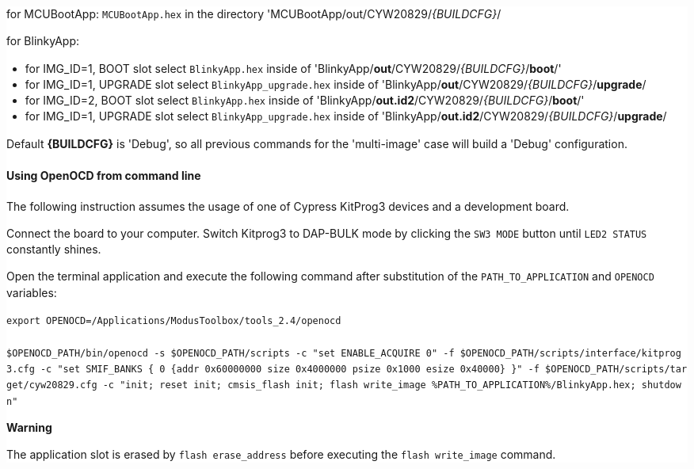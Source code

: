 for MCUBootApp: `MCUBootApp.hex` in the directory 'MCUBootApp/out/CYW20829/*{BUILDCFG}*/   

for BlinkyApp: 
 - for IMG_ID=1, BOOT slot select `BlinkyApp.hex` inside of 'BlinkyApp/**out**/CYW20829/*{BUILDCFG}*/**boot**/' 
 - for IMG_ID=1, UPGRADE slot select `BlinkyApp_upgrade.hex` inside of 'BlinkyApp/**out**/CYW20829/*{BUILDCFG}*/**upgrade**/
 - for IMG_ID=2, BOOT slot select `BlinkyApp.hex` inside of 'BlinkyApp/**out.id2**/CYW20829/*{BUILDCFG}*/**boot**/' 
 - for IMG_ID=1, UPGRADE slot select `BlinkyApp_upgrade.hex` inside of 'BlinkyApp/**out.id2**/CYW20829/*{BUILDCFG}*/**upgrade**/

Default **{BUILDCFG}** is 'Debug', so all previous commands for the 'multi-image' case will build a 'Debug' configuration.

#### Using OpenOCD from command line

The following instruction assumes the usage of one of Cypress KitProg3 devices and a development board.

Connect the board to your computer. Switch Kitprog3 to DAP-BULK mode by clicking the `SW3 MODE` button until `LED2 STATUS` constantly shines.

Open the terminal application and execute the following command after substitution of the `PATH_TO_APPLICATION` and `OPENOCD` variables:

    export OPENOCD=/Applications/ModusToolbox/tools_2.4/openocd

    $OPENOCD_PATH/bin/openocd -s $OPENOCD_PATH/scripts -c "set ENABLE_ACQUIRE 0" -f $OPENOCD_PATH/scripts/interface/kitprog3.cfg -c "set SMIF_BANKS { 0 {addr 0x60000000 size 0x4000000 psize 0x1000 esize 0x40000} }" -f $OPENOCD_PATH/scripts/target/cyw20829.cfg -c "init; reset init; cmsis_flash init; flash write_image %PATH_TO_APPLICATION%/BlinkyApp.hex; shutdown"

**Warning**

The application slot is erased by `flash erase_address` before executing the `flash write_image` command.
 
